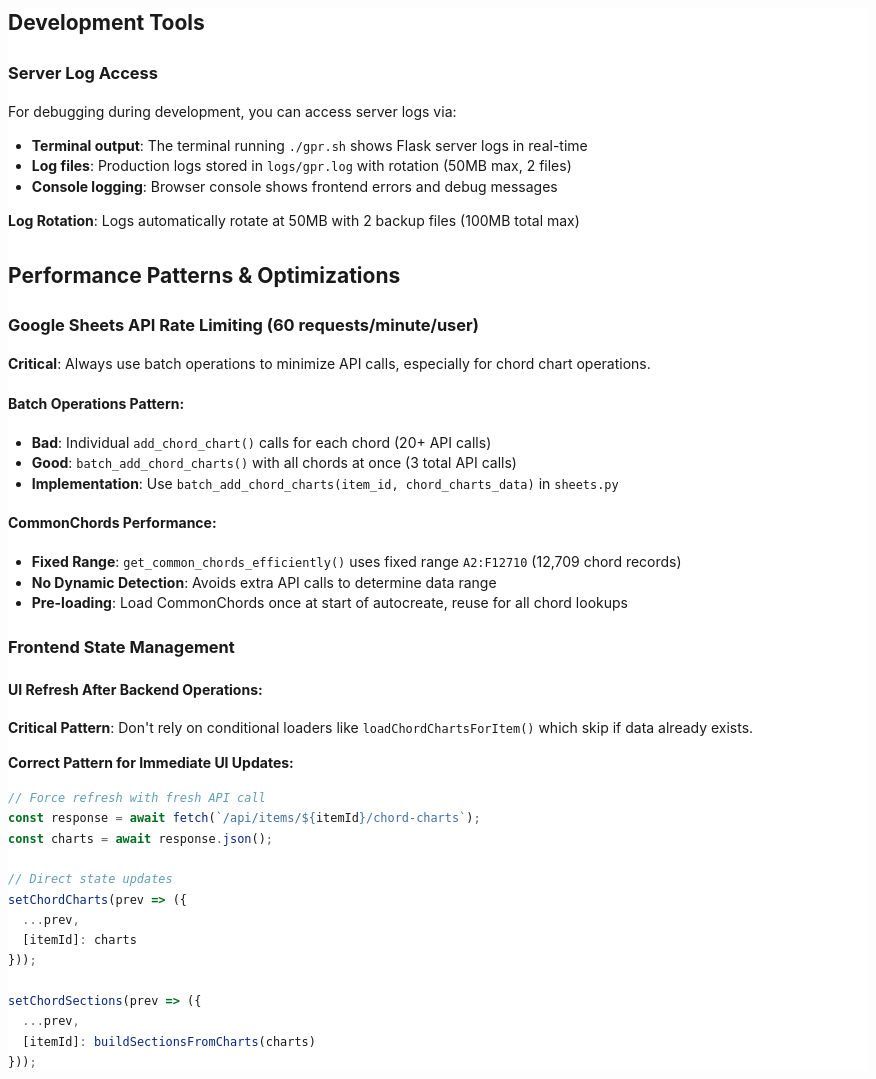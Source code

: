 ## Development Tools

### Server Log Access
For debugging during development, you can access server logs via:
- **Terminal output**: The terminal running `./gpr.sh` shows Flask server logs in real-time
- **Log files**: Production logs stored in `logs/gpr.log` with rotation (50MB max, 2 files)
- **Console logging**: Browser console shows frontend errors and debug messages

**Log Rotation**: Logs automatically rotate at 50MB with 2 backup files (100MB total max)

## Performance Patterns & Optimizations

### Google Sheets API Rate Limiting (60 requests/minute/user)
**Critical**: Always use batch operations to minimize API calls, especially for chord chart operations.

#### Batch Operations Pattern:
- **Bad**: Individual `add_chord_chart()` calls for each chord (20+ API calls)
- **Good**: `batch_add_chord_charts()` with all chords at once (3 total API calls)
- **Implementation**: Use `batch_add_chord_charts(item_id, chord_charts_data)` in `sheets.py`

#### CommonChords Performance:
- **Fixed Range**: `get_common_chords_efficiently()` uses fixed range `A2:F12710` (12,709 chord records)
- **No Dynamic Detection**: Avoids extra API calls to determine data range
- **Pre-loading**: Load CommonChords once at start of autocreate, reuse for all chord lookups

### Frontend State Management

#### UI Refresh After Backend Operations:
**Critical Pattern**: Don't rely on conditional loaders like `loadChordChartsForItem()` which skip if data already exists.

**Correct Pattern for Immediate UI Updates:**
```javascript
// Force refresh with fresh API call
const response = await fetch(`/api/items/${itemId}/chord-charts`);
const charts = await response.json();

// Direct state updates
setChordCharts(prev => ({
  ...prev,
  [itemId]: charts
}));

setChordSections(prev => ({
  ...prev,
  [itemId]: buildSectionsFromCharts(charts)
}));
```
